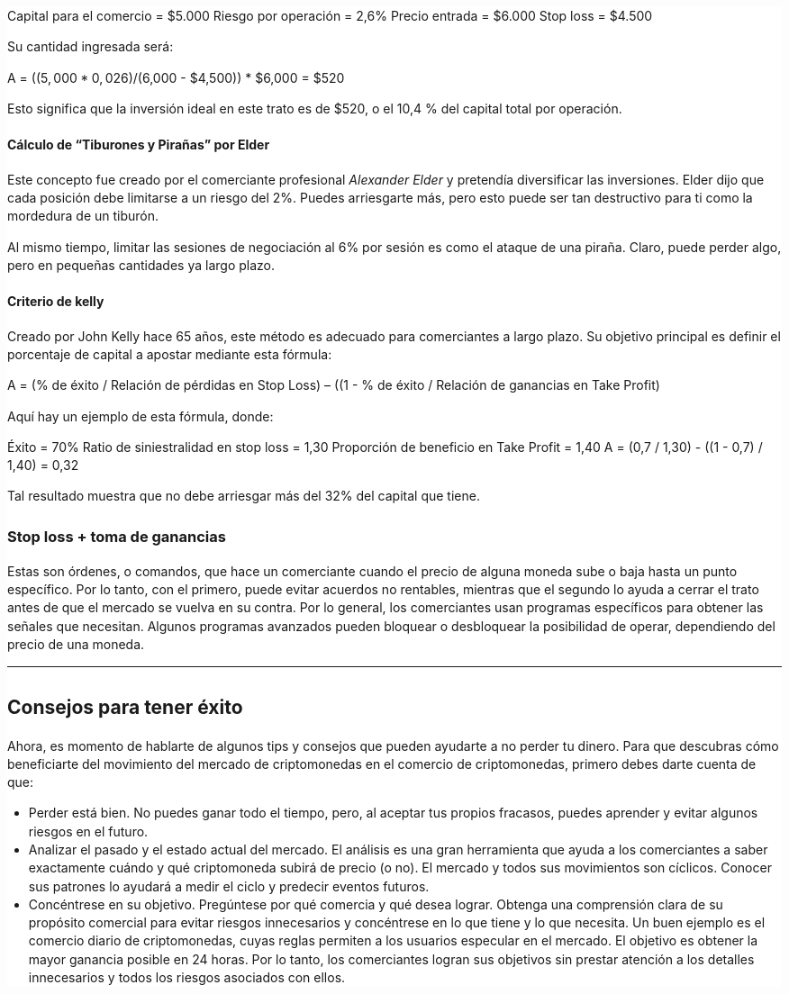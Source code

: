 Capital para el comercio = $5.000
Riesgo por operación = 2,6% 
Precio entrada = $6.000 
Stop loss = $4.500

Su cantidad ingresada será:

A = (($5,000 * 0,026) / ($6,000 - $4,500)) * $6,000 = $520

Esto significa que la inversión ideal en este trato es de $520, o el 10,4 % del capital total por operación.

#### Cálculo de “Tiburones y Pirañas” por Elder
Este concepto fue creado por el comerciante profesional _Alexander Elder_ y pretendía diversificar las inversiones. Elder dijo que cada posición debe limitarse a un riesgo del 2%. Puedes arriesgarte más, pero esto puede ser tan destructivo para ti como la mordedura de un tiburón.

Al mismo tiempo, limitar las sesiones de negociación al 6% por sesión es como el ataque de una piraña. Claro, puede perder algo, pero en pequeñas cantidades ya largo plazo.

#### Criterio de kelly
Creado por John Kelly hace 65 años, este método es adecuado para comerciantes a largo plazo. Su objetivo principal es definir el porcentaje de capital a apostar mediante esta fórmula:

A = (% de éxito / Relación de pérdidas en Stop Loss) – ((1 - % de éxito / Relación de ganancias en Take Profit)

Aquí hay un ejemplo de esta fórmula, donde:

Éxito = 70%
Ratio de siniestralidad en stop loss = 1,30
Proporción de beneficio en Take Profit = 1,40
A = (0,7 / 1,30) - ((1 - 0,7) / 1,40) = 0,32

Tal resultado muestra que no debe arriesgar más del 32% del capital que tiene.

### Stop loss + toma de ganancias
Estas son órdenes, o comandos, que hace un comerciante cuando el precio de alguna moneda sube o baja hasta un punto específico. Por lo tanto, con el primero, puede evitar acuerdos no rentables, mientras que el segundo lo ayuda a cerrar el trato antes de que el mercado se vuelva en su contra. Por lo general, los comerciantes usan programas específicos para obtener las señales que necesitan. Algunos programas avanzados pueden bloquear o desbloquear la posibilidad de operar, dependiendo del precio de una moneda.

***

## Consejos para tener éxito
Ahora, es momento de hablarte de algunos tips y consejos que pueden ayudarte a no perder tu dinero. Para que descubras cómo beneficiarte del movimiento del mercado de criptomonedas en el comercio de criptomonedas, primero debes darte cuenta de que:

- Perder está bien. No puedes ganar todo el tiempo, pero, al aceptar tus propios fracasos, puedes aprender y evitar algunos riesgos en el futuro.
- Analizar el pasado y el estado actual del mercado. El análisis es una gran herramienta que ayuda a los comerciantes a saber exactamente cuándo y qué criptomoneda subirá de precio (o no). El mercado y todos sus movimientos son cíclicos. Conocer sus patrones lo ayudará a medir el ciclo y predecir eventos futuros.
- Concéntrese en su objetivo. Pregúntese por qué comercia y qué desea lograr. Obtenga una comprensión clara de su propósito comercial para evitar riesgos innecesarios y concéntrese en lo que tiene y lo que necesita. Un buen ejemplo es el comercio diario de criptomonedas, cuyas reglas permiten a los usuarios especular en el mercado. El objetivo es obtener la mayor ganancia posible en 24 horas. Por lo tanto, los comerciantes logran sus objetivos sin prestar atención a los detalles innecesarios y todos los riesgos asociados con ellos.
